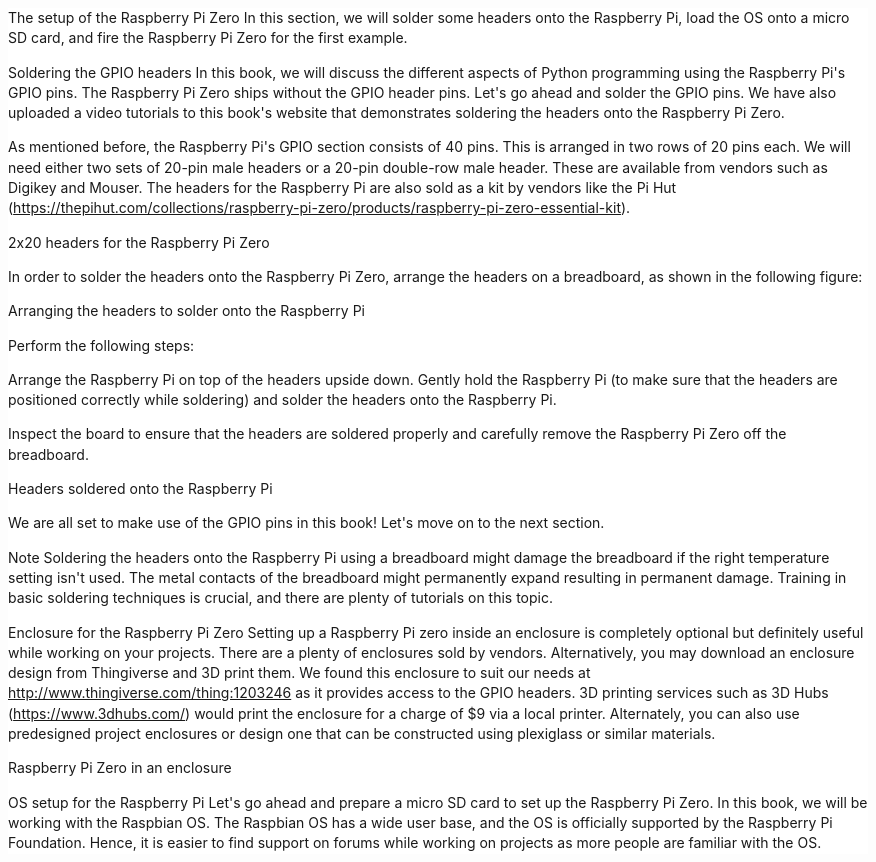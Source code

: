The setup of the Raspberry Pi Zero
In this section, we will solder some headers onto the Raspberry Pi, load the OS onto a micro SD card, and fire the Raspberry Pi Zero for the first example.

Soldering the GPIO headers
In this book, we will discuss the different aspects of Python programming using the Raspberry Pi's GPIO pins. The Raspberry Pi Zero ships without the GPIO header pins. Let's go ahead and solder the GPIO pins. We have also uploaded a video tutorials to this book's website that demonstrates soldering the headers onto the Raspberry Pi Zero.

As mentioned before, the Raspberry Pi's GPIO section consists of 40 pins. This is arranged in two rows of 20 pins each. We will need either two sets of 20-pin male headers or a 20-pin double-row male header. These are available from vendors such as Digikey and Mouser. The headers for the Raspberry Pi are also sold as a kit by vendors like the Pi Hut (https://thepihut.com/collections/raspberry-pi-zero/products/raspberry-pi-zero-essential-kit).


2x20 headers for the Raspberry Pi Zero

In order to solder the headers onto the Raspberry Pi Zero, arrange the headers on a breadboard, as shown in the following figure:


Arranging the headers to solder onto the Raspberry Pi

Perform the following steps:

Arrange the Raspberry Pi on top of the headers upside down.
Gently hold the Raspberry Pi (to make sure that the headers are positioned correctly while soldering) and solder the headers onto the Raspberry Pi.


Inspect the board to ensure that the headers are soldered properly and carefully remove the Raspberry Pi Zero off the breadboard.

Headers soldered onto the Raspberry Pi

We are all set to make use of the GPIO pins in this book! Let's move on to the next section.

Note
Soldering the headers onto the Raspberry Pi using a breadboard might damage the breadboard if the right temperature setting isn't used. The metal contacts of the breadboard might permanently expand resulting in permanent damage. Training in basic soldering techniques is crucial, and there are plenty of tutorials on this topic.

Enclosure for the Raspberry Pi Zero
Setting up a Raspberry Pi zero inside an enclosure is completely optional but definitely useful while working on your projects. There are a plenty of enclosures sold by vendors. Alternatively, you may download an enclosure design from Thingiverse and 3D print them. We found this enclosure to suit our needs at http://www.thingiverse.com/thing:1203246 as it provides access to the GPIO headers. 3D printing services such as 3D Hubs (https://www.3dhubs.com/) would print the enclosure for a charge of $9 via a local printer. Alternately, you can also use predesigned project enclosures or design one that can be constructed using plexiglass or similar materials.


Raspberry Pi Zero in an enclosure

OS setup for the Raspberry Pi
Let's go ahead and prepare a micro SD card to set up the Raspberry Pi Zero. In this book, we will be working with the Raspbian OS. The Raspbian OS has a wide user base, and the OS is officially supported by the Raspberry Pi Foundation. Hence, it is easier to find support on forums while working on projects as more people are familiar with the OS.
